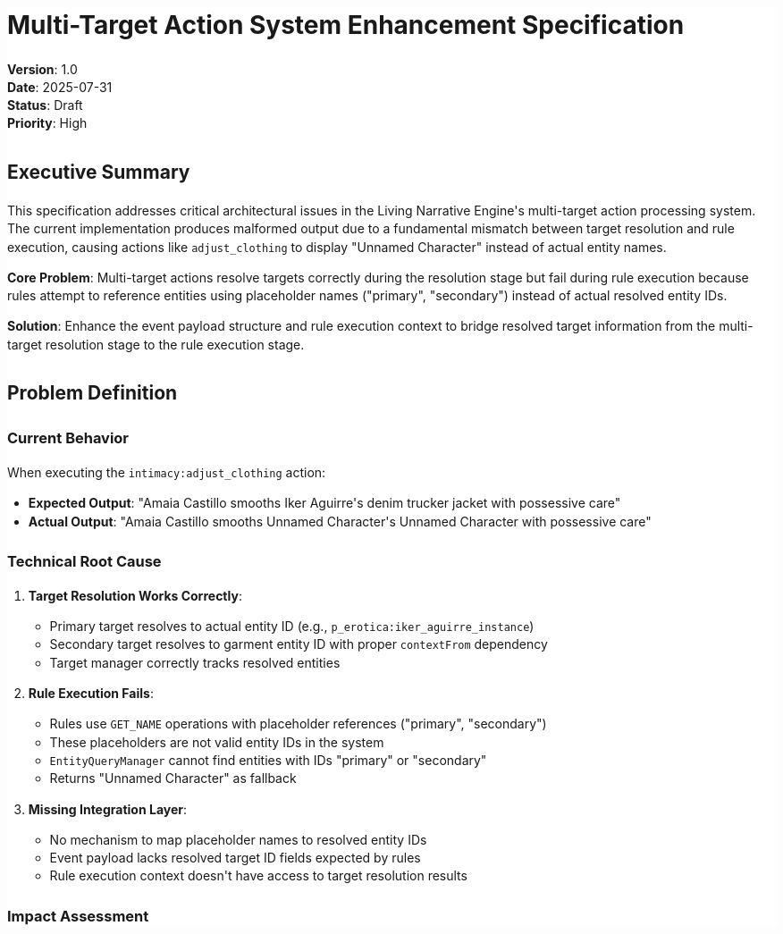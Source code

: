 # Multi-Target Action System Enhancement Specification

**Version**: 1.0  
**Date**: 2025-07-31  
**Status**: Draft  
**Priority**: High

## Executive Summary

This specification addresses critical architectural issues in the Living Narrative Engine's multi-target action processing system. The current implementation produces malformed output due to a fundamental mismatch between target resolution and rule execution, causing actions like `adjust_clothing` to display "Unnamed Character" instead of actual entity names.

**Core Problem**: Multi-target actions resolve targets correctly during the resolution stage but fail during rule execution because rules attempt to reference entities using placeholder names ("primary", "secondary") instead of actual resolved entity IDs.

**Solution**: Enhance the event payload structure and rule execution context to bridge resolved target information from the multi-target resolution stage to the rule execution stage.

## Problem Definition

### Current Behavior

When executing the `intimacy:adjust_clothing` action:

- **Expected Output**: "Amaia Castillo smooths Iker Aguirre's denim trucker jacket with possessive care"
- **Actual Output**: "Amaia Castillo smooths Unnamed Character's Unnamed Character with possessive care"

### Technical Root Cause

1. **Target Resolution Works Correctly**:
   - Primary target resolves to actual entity ID (e.g., `p_erotica:iker_aguirre_instance`)
   - Secondary target resolves to garment entity ID with proper `contextFrom` dependency
   - Target manager correctly tracks resolved entities

2. **Rule Execution Fails**:
   - Rules use `GET_NAME` operations with placeholder references ("primary", "secondary")
   - These placeholders are not valid entity IDs in the system
   - `EntityQueryManager` cannot find entities with IDs "primary" or "secondary"
   - Returns "Unnamed Character" as fallback

3. **Missing Integration Layer**:
   - No mechanism to map placeholder names to resolved entity IDs
   - Event payload lacks resolved target ID fields expected by rules
   - Rule execution context doesn't have access to target resolution results

### Impact Assessment
